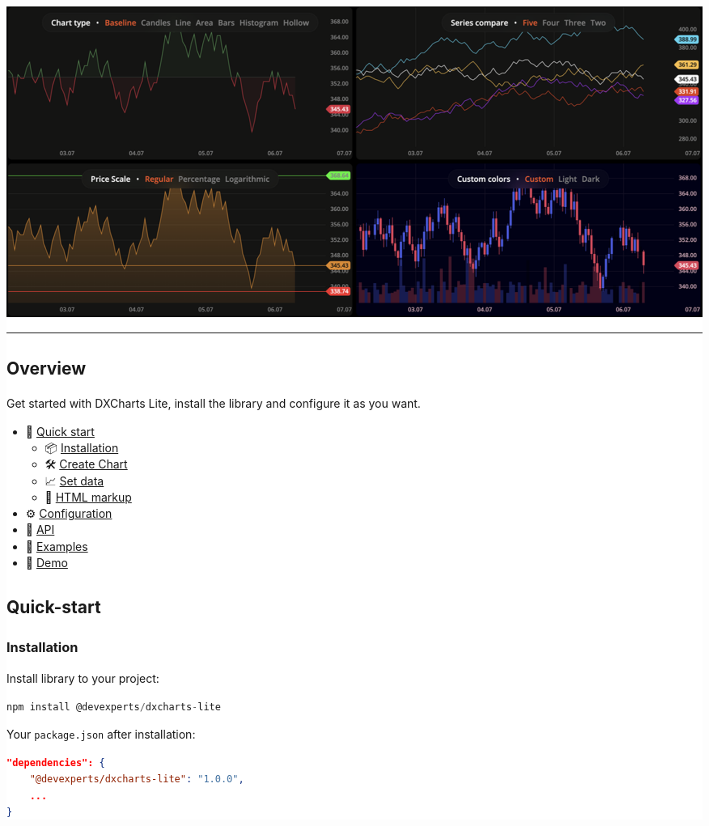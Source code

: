   <img src="docs/images/fourbasiccharts.png" width="1000px" alt="4 charts example"/>
</p>

<hr>

## Overview

Get started with DXCharts Lite, install the library and configure it as you want.

-   🚀 [Quick start](#quick-start)
    -   📦 [Installation](#installation)
    -   🛠️ [Create Chart](#create-chart)
    -   📈 [Set data](#set-data)
    -   📄 [HTML markup](#html-markup)
-   ⚙️ [Configuration](#configuration)
-   🔌 [API](#api)
-   📒 [Examples](#examples)
-   🧮 [Demo](#demo)

## Quick-start

### Installation

Install library to your project:

```js
npm install @devexperts/dxcharts-lite
```

Your `package.json` after installation:

```json
"dependencies": {
	"@devexperts/dxcharts-lite": "1.0.0",
	...
}
```
